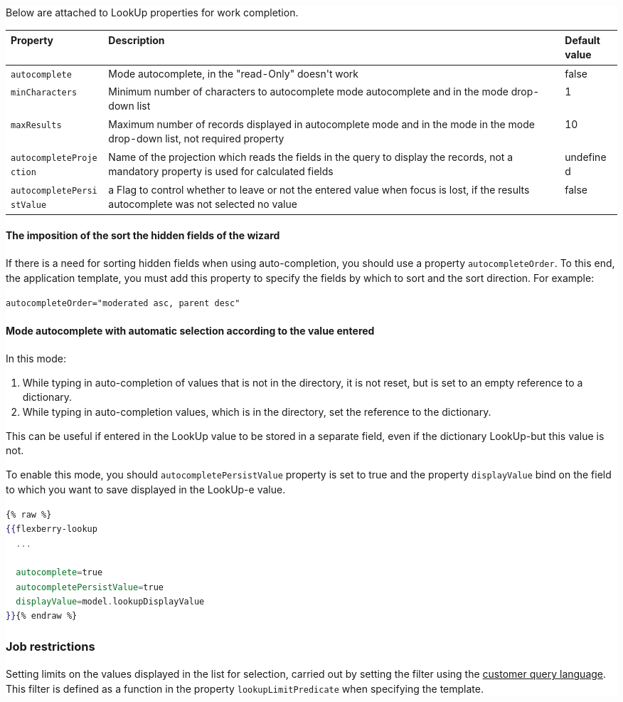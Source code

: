 Below are attached to LookUp properties for work completion.

Property | Description | Default value
:--------------|:-----------------------------------------------------------|:-------------
`autocomplete` | Mode autocomplete, in the "read-Only" doesn't work | false
`minCharacters` | Minimum number of characters to autocomplete mode autocomplete and in the mode drop-down list | 1
`maxResults` | Maximum number of records displayed in autocomplete mode and in the mode in the mode drop-down list, not required property | 10
`autocompleteProjection` | Name of the projection which reads the fields in the query to display the records, not a mandatory property is used for calculated fields | undefined
`autocompletePersistValue` | a Flag to control whether to leave or not the entered value when focus is lost, if the results autocomplete was not selected no value | false

#### The imposition of the sort the hidden fields of the wizard

If there is a need for sorting hidden fields when using auto-completion, you should use a property `autocompleteOrder`. To this end, the application template, you must add this property to specify the fields by which to sort and the sort direction. For example:

```hbs
autocompleteOrder="moderated asc, parent desc"
```

#### Mode autocomplete with automatic selection according to the value entered

In this mode:
1. While typing in auto-completion of values that is not in the directory, it is not reset, but is set to an empty reference to a dictionary.
2. While typing in auto-completion values, which is in the directory, set the reference to the dictionary.

This can be useful if entered in the LookUp value to be stored in a separate field, even if the dictionary LookUp-but this value is not.

To enable this mode, you should `autocompletePersistValue` property is set to true and the property `displayValue` bind on the field to which you want to save displayed in the LookUp-e value.

```hbs
{% raw %}
{{flexberry-lookup
  ...

  autocomplete=true
  autocompletePersistValue=true
  displayValue=model.lookupDisplayValue
}}{% endraw %}
```

### Job restrictions

Setting limits on the values displayed in the list for selection, carried out by setting the filter using the [customer query language](efd_query-language.html). This filter is defined as a function in the property `lookupLimitPredicate` when specifying the template.
